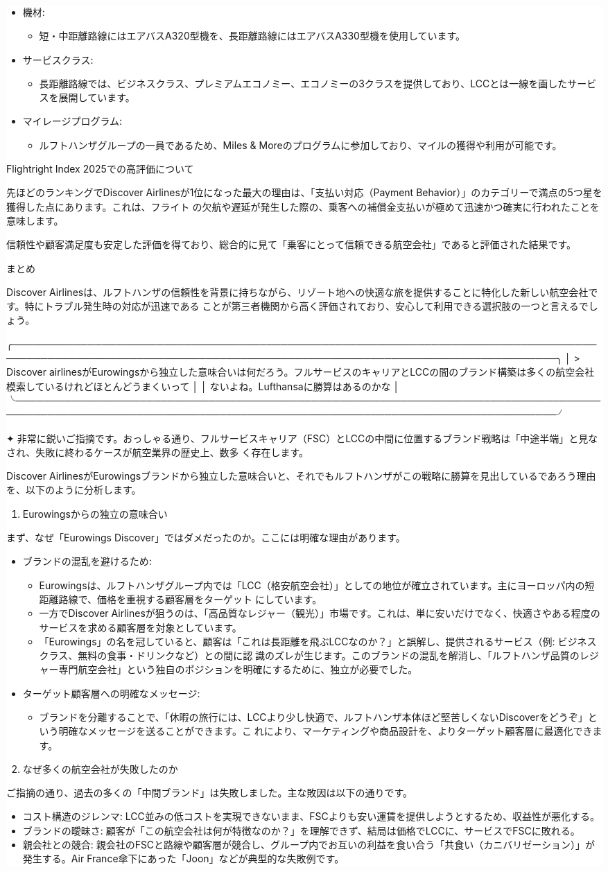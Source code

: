    * 機材:
       * 短・中距離路線にはエアバスA320型機を、長距離路線にはエアバスA330型機を使用しています。

   * サービスクラス:
       * 長距離路線では、ビジネスクラス、プレミアムエコノミー、エコノミーの3クラスを提供しており、LCCとは一線を画したサービスを展開しています。

   * マイレージプログラム:
       * ルフトハンザグループの一員であるため、Miles & Moreのプログラムに参加しており、マイルの獲得や利用が可能です。

  Flightright Index 2025での高評価について

  先ほどのランキングでDiscover Airlinesが1位になった最大の理由は、「支払い対応（Payment Behavior）」のカテゴリーで満点の5つ星を獲得した点にあります。これは、フライト
  の欠航や遅延が発生した際の、乗客への補償金支払いが極めて迅速かつ確実に行われたことを意味します。

  信頼性や顧客満足度も安定した評価を得ており、総合的に見て「乗客にとって信頼できる航空会社」であると評価された結果です。

  まとめ

  Discover Airlinesは、ルフトハンザの信頼性を背景に持ちながら、リゾート地への快適な旅を提供することに特化した新しい航空会社です。特にトラブル発生時の対応が迅速である
  ことが第三者機関から高く評価されており、安心して利用できる選択肢の一つと言えるでしょう。

╭─────────────────────────────────────────────────────────────────────────────────────────────────────────────────────────────────────────────────────────────────────╮
│  > Discover airlinesがEurowingsから独立した意味合いは何だろう。フルサービスのキャリアとLCCの間のブランド構築は多くの航空会社模索しているけれどほとんどうまくいって  │
│    ないよね。Lufthansaに勝算はあるのかな                                                                                                                            │
╰─────────────────────────────────────────────────────────────────────────────────────────────────────────────────────────────────────────────────────────────────────╯

✦ 非常に鋭いご指摘です。おっしゃる通り、フルサービスキャリア（FSC）とLCCの中間に位置するブランド戦略は「中途半端」と見なされ、失敗に終わるケースが航空業界の歴史上、数多
  く存在します。

  Discover AirlinesがEurowingsブランドから独立した意味合いと、それでもルフトハンザがこの戦略に勝算を見出しているであろう理由を、以下のように分析します。

  1. Eurowingsからの独立の意味合い

  まず、なぜ「Eurowings Discover」ではダメだったのか。ここには明確な理由があります。

   * ブランドの混乱を避けるため:
       * Eurowingsは、ルフトハンザグループ内では「LCC（格安航空会社）」としての地位が確立されています。主にヨーロッパ内の短距離路線で、価格を重視する顧客層をターゲット
         にしています。
       * 一方でDiscover 
         Airlinesが狙うのは、「高品質なレジャー（観光）」市場です。これは、単に安いだけでなく、快適さやある程度のサービスを求める顧客層を対象としています。
       * 「Eurowings」の名を冠していると、顧客は「これは長距離を飛ぶLCCなのか？」と誤解し、提供されるサービス（例: ビジネスクラス、無料の食事・ドリンクなど）との間に認
         識のズレが生じます。このブランドの混乱を解消し、「ルフトハンザ品質のレジャー専門航空会社」という独自のポジションを明確にするために、独立が必要でした。

   * ターゲット顧客層への明確なメッセージ:
       * ブランドを分離することで、「休暇の旅行には、LCCより少し快適で、ルフトハンザ本体ほど堅苦しくないDiscoverをどうぞ」という明確なメッセージを送ることができます。こ
         れにより、マーケティングや商品設計を、よりターゲット顧客層に最適化できます。

  2. なぜ多くの航空会社が失敗したのか

  ご指摘の通り、過去の多くの「中間ブランド」は失敗しました。主な敗因は以下の通りです。

   * コスト構造のジレンマ: LCC並みの低コストを実現できないまま、FSCよりも安い運賃を提供しようとするため、収益性が悪化する。
   * ブランドの曖昧さ: 顧客が「この航空会社は何が特徴なのか？」を理解できず、結局は価格でLCCに、サービスでFSCに敗れる。
   * 親会社との競合: 親会社のFSCと路線や顧客層が競合し、グループ内でお互いの利益を食い合う「共食い（カニバリゼーション）」が発生する。Air
     France傘下にあった「Joon」などが典型的な失敗例です。
